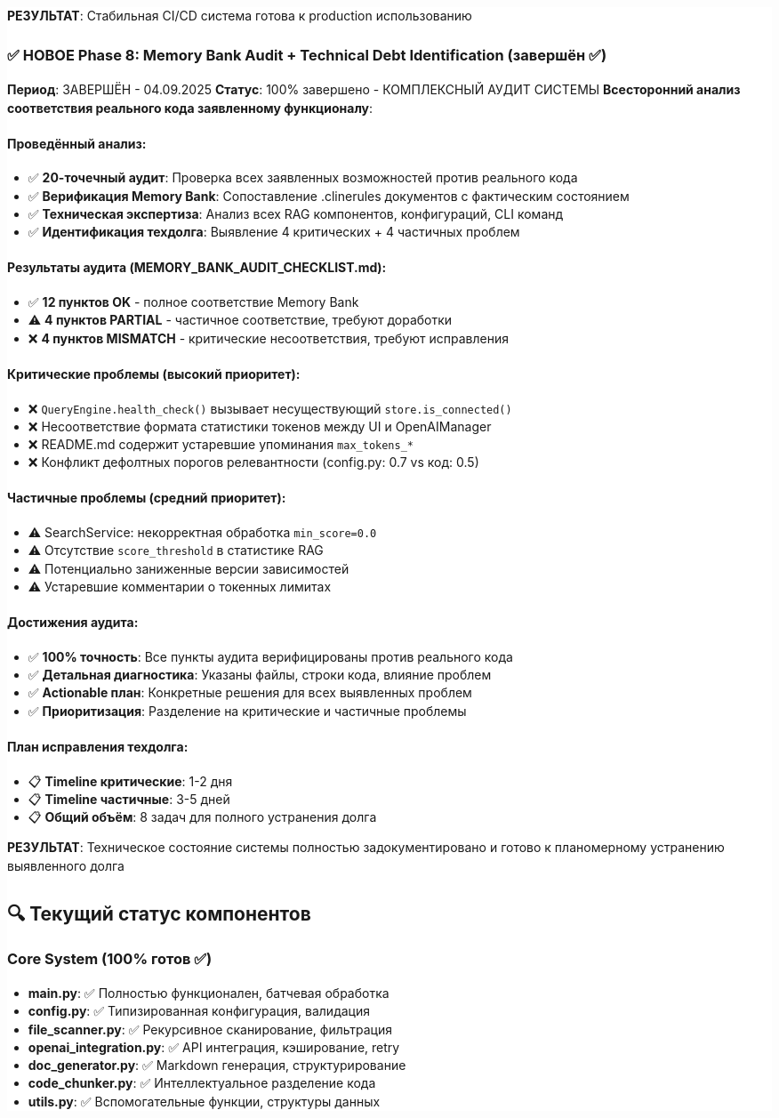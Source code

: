 **РЕЗУЛЬТАТ**: Стабильная CI/CD система готова к production использованию

### ✅ **НОВОЕ** Phase 8: Memory Bank Audit + Technical Debt Identification (завершён ✅)
**Период**: ЗАВЕРШЁН - 04.09.2025
**Статус**: 100% завершено - КОМПЛЕКСНЫЙ АУДИТ СИСТЕМЫ
**Всесторонний анализ соответствия реального кода заявленному функционалу**:

#### **Проведённый анализ:**
- ✅ **20-точечный аудит**: Проверка всех заявленных возможностей против реального кода
- ✅ **Верификация Memory Bank**: Сопоставление .clinerules документов с фактическим состоянием
- ✅ **Техническая экспертиза**: Анализ всех RAG компонентов, конфигураций, CLI команд
- ✅ **Идентификация техдолга**: Выявление 4 критических + 4 частичных проблем

#### **Результаты аудита (MEMORY_BANK_AUDIT_CHECKLIST.md):**
- ✅ **12 пунктов OK** - полное соответствие Memory Bank
- ⚠️ **4 пунктов PARTIAL** - частичное соответствие, требуют доработки
- ❌ **4 пунктов MISMATCH** - критические несоответствия, требуют исправления

#### **Критические проблемы (высокий приоритет):**
- ❌ `QueryEngine.health_check()` вызывает несуществующий `store.is_connected()`
- ❌ Несоответствие формата статистики токенов между UI и OpenAIManager
- ❌ README.md содержит устаревшие упоминания `max_tokens_*`
- ❌ Конфликт дефолтных порогов релевантности (config.py: 0.7 vs код: 0.5)

#### **Частичные проблемы (средний приоритет):**
- ⚠️ SearchService: некорректная обработка `min_score=0.0`
- ⚠️ Отсутствие `score_threshold` в статистике RAG
- ⚠️ Потенциально заниженные версии зависимостей
- ⚠️ Устаревшие комментарии о токенных лимитах

#### **Достижения аудита:**
- ✅ **100% точность**: Все пункты аудита верифицированы против реального кода
- ✅ **Детальная диагностика**: Указаны файлы, строки кода, влияние проблем
- ✅ **Actionable план**: Конкретные решения для всех выявленных проблем
- ✅ **Приоритизация**: Разделение на критические и частичные проблемы

#### **План исправления техдолга:**
- 📋 **Timeline критические**: 1-2 дня
- 📋 **Timeline частичные**: 3-5 дней  
- 📋 **Общий объём**: 8 задач для полного устранения долга

**РЕЗУЛЬТАТ**: Техническое состояние системы полностью задокументировано и готово к планомерному устранению выявленного долга

## 🔍 Текущий статус компонентов

### Core System (100% готов ✅)
- **main.py**: ✅ Полностью функционален, батчевая обработка
- **config.py**: ✅ Типизированная конфигурация, валидация
- **file_scanner.py**: ✅ Рекурсивное сканирование, фильтрация
- **openai_integration.py**: ✅ API интеграция, кэширование, retry
- **doc_generator.py**: ✅ Markdown генерация, структурирование
- **code_chunker.py**: ✅ Интеллектуальное разделение кода
- **utils.py**: ✅ Вспомогательные функции, структуры данных
